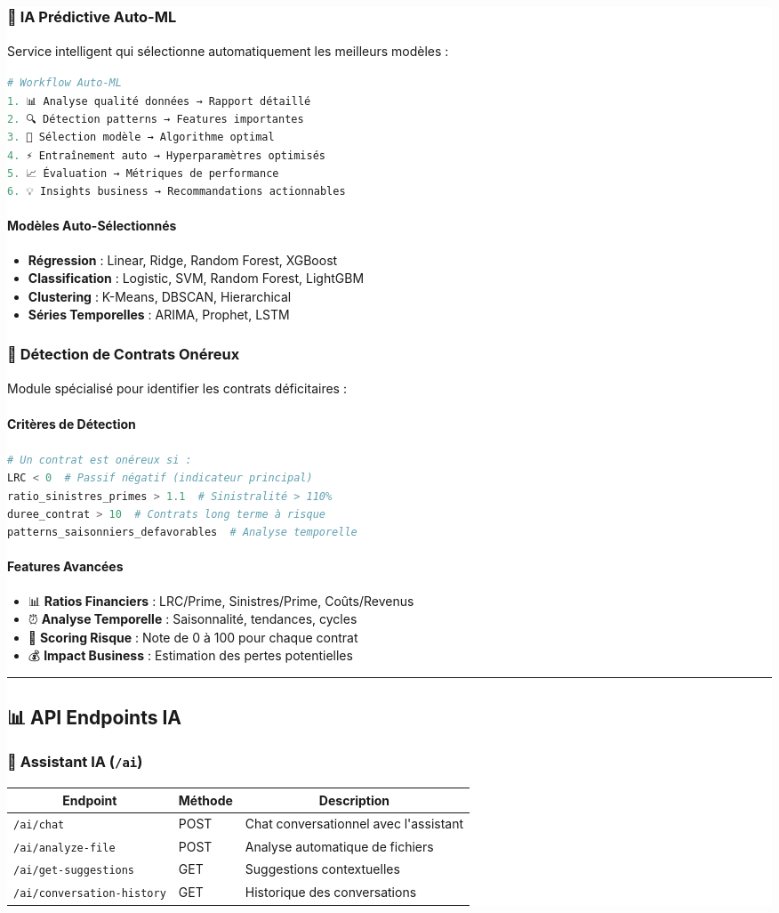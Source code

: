 ### 🔮 **IA Prédictive Auto-ML**

Service intelligent qui sélectionne automatiquement les meilleurs modèles :

```python
# Workflow Auto-ML
1. 📊 Analyse qualité données → Rapport détaillé
2. 🔍 Détection patterns → Features importantes  
3. 🤖 Sélection modèle → Algorithme optimal
4. ⚡ Entraînement auto → Hyperparamètres optimisés
5. 📈 Évaluation → Métriques de performance
6. 💡 Insights business → Recommandations actionnables
```

#### **Modèles Auto-Sélectionnés**
- **Régression** : Linear, Ridge, Random Forest, XGBoost
- **Classification** : Logistic, SVM, Random Forest, LightGBM
- **Clustering** : K-Means, DBSCAN, Hierarchical
- **Séries Temporelles** : ARIMA, Prophet, LSTM

### 🔴 **Détection de Contrats Onéreux**

Module spécialisé pour identifier les contrats déficitaires :

#### **Critères de Détection**
```python
# Un contrat est onéreux si :
LRC < 0  # Passif négatif (indicateur principal)
ratio_sinistres_primes > 1.1  # Sinistralité > 110%
duree_contrat > 10  # Contrats long terme à risque
patterns_saisonniers_defavorables  # Analyse temporelle
```

#### **Features Avancées**
- 📊 **Ratios Financiers** : LRC/Prime, Sinistres/Prime, Coûts/Revenus
- ⏰ **Analyse Temporelle** : Saisonnalité, tendances, cycles
- 🎯 **Scoring Risque** : Note de 0 à 100 pour chaque contrat
- 💰 **Impact Business** : Estimation des pertes potentielles

---

## 📊 API Endpoints IA

### 🧠 **Assistant IA** (`/ai`)

| Endpoint | Méthode | Description |
|----------|---------|-------------|
| `/ai/chat` | POST | Chat conversationnel avec l'assistant |
| `/ai/analyze-file` | POST | Analyse automatique de fichiers |
| `/ai/get-suggestions` | GET | Suggestions contextuelles |
| `/ai/conversation-history` | GET | Historique des conversations |
